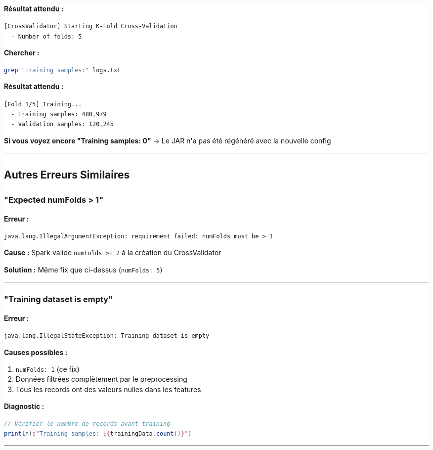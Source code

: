 **Résultat attendu :**
```
[CrossValidator] Starting K-Fold Cross-Validation
  - Number of folds: 5
```

**Chercher :**
```bash
grep "Training samples:" logs.txt
```

**Résultat attendu :**
```
[Fold 1/5] Training...
  - Training samples: 480,979
  - Validation samples: 120,245
```

**Si vous voyez encore "Training samples: 0"** → Le JAR n'a pas été régénéré avec la nouvelle config

---

## Autres Erreurs Similaires

### "Expected numFolds > 1"

**Erreur :**
```
java.lang.IllegalArgumentException: requirement failed: numFolds must be > 1
```

**Cause :** Spark valide `numFolds >= 2` à la création du CrossValidator

**Solution :** Même fix que ci-dessus (`numFolds: 5`)

---

### "Training dataset is empty"

**Erreur :**
```
java.lang.IllegalStateException: Training dataset is empty
```

**Causes possibles :**
1. `numFolds: 1` (ce fix)
2. Données filtrées complètement par le preprocessing
3. Tous les records ont des valeurs nulles dans les features

**Diagnostic :**
```scala
// Vérifier le nombre de records avant training
println(s"Training samples: ${trainingData.count()}")
```

---
